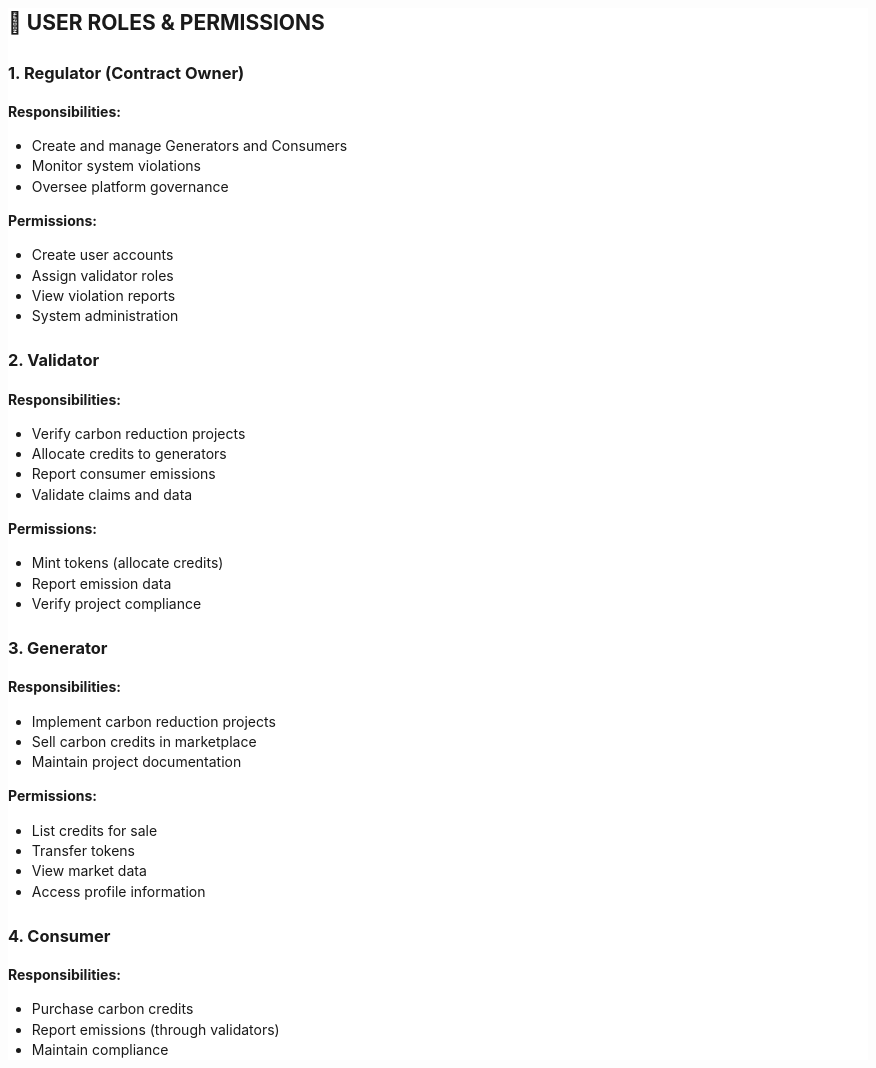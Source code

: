 
## 👥 USER ROLES & PERMISSIONS

### 1. Regulator (Contract Owner)

**Responsibilities:**

- Create and manage Generators and Consumers
- Monitor system violations
- Oversee platform governance

**Permissions:**

- Create user accounts
- Assign validator roles
- View violation reports
- System administration

### 2. Validator

**Responsibilities:**

- Verify carbon reduction projects
- Allocate credits to generators
- Report consumer emissions
- Validate claims and data

**Permissions:**

- Mint tokens (allocate credits)
- Report emission data
- Verify project compliance

### 3. Generator

**Responsibilities:**

- Implement carbon reduction projects
- Sell carbon credits in marketplace
- Maintain project documentation

**Permissions:**

- List credits for sale
- Transfer tokens
- View market data
- Access profile information

### 4. Consumer

**Responsibilities:**

- Purchase carbon credits
- Report emissions (through validators)
- Maintain compliance
